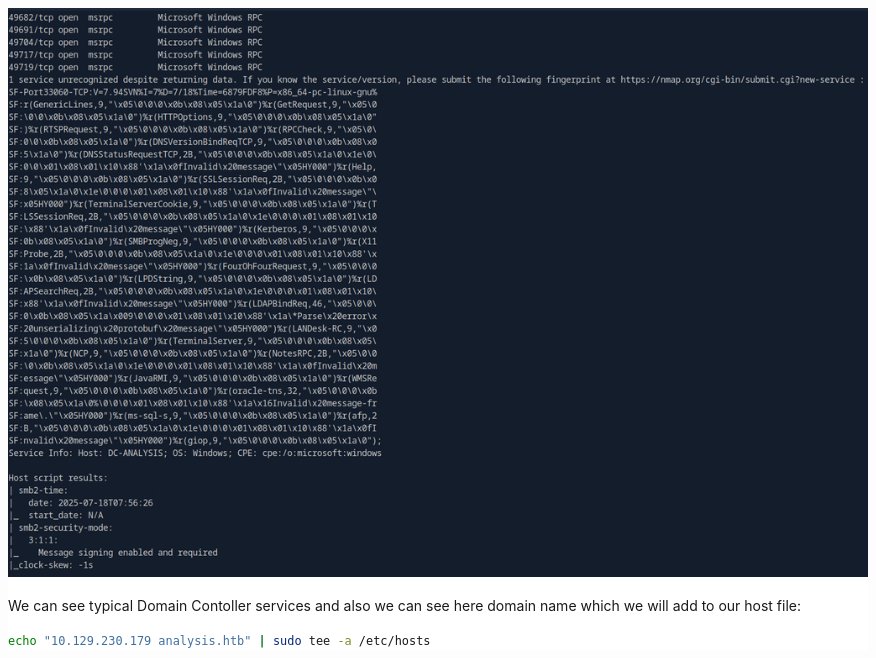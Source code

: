 ![nmap_result](images/Analysis2.png)

We can see typical Domain Contoller services and also we can see here domain name which we will add to our host file:

```bash
echo "10.129.230.179 analysis.htb" | sudo tee -a /etc/hosts
```

